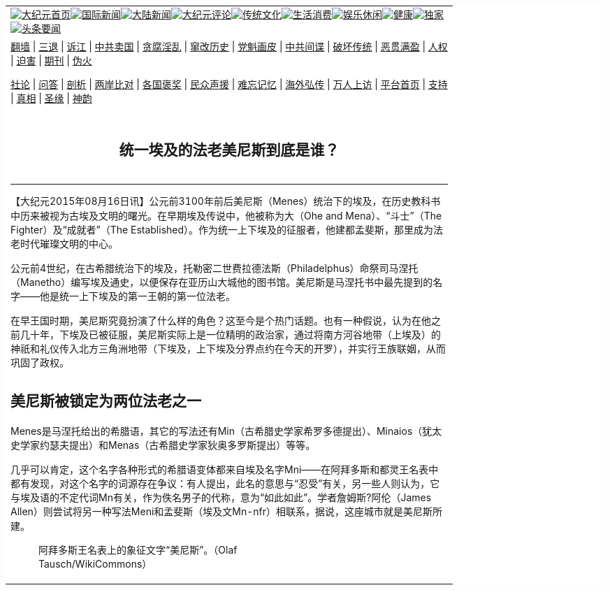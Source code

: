 <a name="1" id="1" target="_blank"></a><span id="1"></span>
<table align=center border="0"><tr><td colspan="2" VALIGN=TOP><a href="https://github.com/19920513/djy/blob/master/gb/nf1351518.md#1"><img src="https://raw.githubusercontent.com/19920513/www/master/t/djy/1.jpg" title="大纪元首页" alt="大纪元首页"></a><a href="https://github.com/19920513/djy/blob/master/gb/n24hr.md#1"><img src="https://raw.githubusercontent.com/19920513/www/master/t/djy/3.jpg" title="国际新闻" alt="国际新闻"></a><a href="https://github.com/19920513/djy/blob/master/gb/nsc413.md#1"><img src="https://raw.githubusercontent.com/19920513/www/master/t/djy/4.jpg" title="大陆新闻" alt="大陆新闻"></a><a href="https://github.com/19920513/djy/blob/master/gb/news392.md#1"><img src="https://raw.githubusercontent.com/19920513/www/master/t/djy/5.jpg" title="大纪元评论" alt="大纪元评论"></a><a href="https://github.com/19920513/djy/blob/master/gb/news2007.md#1"><img src="https://raw.githubusercontent.com/19920513/www/master/t/djy/6.jpg" title="传统文化" alt="传统文化"></a><a href="https://github.com/19920513/djy/blob/master/gb/news2008.md#1"><img src="https://raw.githubusercontent.com/19920513/www/master/t/djy/7.jpg" title="生活消费" alt="生活消费"></a><a href="https://github.com/19920513/djy/blob/master/gb/ncyule.md#1"><img src="https://raw.githubusercontent.com/19920513/www/master/t/djy/8.jpg" title="娱乐休闲" alt="娱乐休闲"></a><a href="https://github.com/19920513/djy/blob/master/gb/nsc1002.md#1"><img src="https://raw.githubusercontent.com/19920513/www/master/t/djy/9.jpg" title="健康" alt="健康"></a><a href="https://github.com/19920513/djy/blob/master/gb/nf6092.md#1"><img src="https://raw.githubusercontent.com/19920513/www/master/t/djy/10a.jpg" title="独家" alt="独家"></a><a href="https://github.com/19920513/djy/blob/master/gb/nf4514.md#1"><img src="https://raw.githubusercontent.com/19920513/www/master/t/djy/12a.jpg" title="头条要闻" alt="头条要闻"></a></td></tr>
<tr><td colspan="2" VALIGN=TOP><a target="_blank" href="https://github.com/19920513/www/blob/master/README.md?zsrh#1">翻墙</a> | <a target="_blank" href="https://github.com/19920513/djy/blob/master/gb/nf5657.md#1">三退</a> | <a target="_blank" href="https://github.com/19920513/djy/blob/master/gb/nf6124.md#1">诉江</a> | <a target="_blank" href="https://github.com/19920513/djy/blob/master/gb/nf1176117.md#1">中共卖国</a> | <a target="_blank" href="https://github.com/19920513/djy/blob/master/gb/nf5773.md#1">贪腐淫乱</a> | <a target="_blank" href="https://github.com/19920513/djy/blob/master/gb/nf1176115.md#1">窜改历史</a> | <a target="_blank" href="https://github.com/19920513/djy/blob/master/gb/nf1176107.md#1">党魁画皮</a> | <a target="_blank" href="https://github.com/19920513/djy/blob/master/gb/nf1320400.md#1">中共间谍</a> | <a target="_blank" href="https://github.com/19920513/djy/blob/master/gb/nf1176114.md#1">破坏传统</a> | <a target="_blank" href="https://github.com/19920513/ntdtv/blob/master/gb/prog447_1.md#1">恶贯满盈</a> | <a target="_blank" href="https://github.com/19920513/djy/blob/master/gb/ncid278.md#1">人权</a> | <a target="_blank" href="https://github.com/19920513/djy/blob/master/gb/nf1176111.md#1">迫害</a> | <a target="_blank" href="https://gitlab.com/szzdlab/mh-qikan/blob/master/README.md#1">期刊</a> | <a target="_blank" href="https://github.com/19920513/djy/blob/master/gb/nf5562.md#1">伪火</a></p><p><a target="_blank" href="https://github.com/19920513/djy/blob/master/gb/9p.md#1">社论</a> | <a target="_blank" href="https://github.com/19920513/djy/blob/master/gb/nf4378.md#1">问答</a> | <a target="_blank" href="https://github.com/19920513/djy/blob/master/gb/nf5792.md#1">剖析</a> | <a target="_blank" href="https://github.com/19920513/djy/blob/master/gb/nf5735.md#1">两岸比对</a> | <a target="_blank" href="https://github.com/19920513/djy/blob/master/gb/nf6119.md#1">各国褒奖</a> | <a target="_blank" href="https://github.com/19920513/djy/blob/master/gb/nf6120.md#1">民众声援</a> | <a target="_blank" href="https://github.com/19920513/djy/blob/master/gb/nf1188594.md#1">难忘记忆</a> | <a target="_blank" href="https://github.com/19920513/djy/blob/master/gb/nf3180.md#1">海外弘传</a> | <a target="_blank" href="https://github.com/19920513/djy/blob/master/gb/nf5410.md#1">万人上访</a> | <a target="_blank" href="https://github.com/19920513/www/blob/master/README.md?zsrh#1">平台首页</a> | <a target="_blank" href="https://github.com/19920513/djy/blob/master/gb/nf4386.md#1">支持</a> | <a target="_blank" href="https://github.com/19920513/djy/blob/master/gb/nf4389.md#1">真相</a> | <a target="_blank" href="https://github.com/19920513/djy/blob/master/gb/nf5790.md#1">圣缘</a> | <a target="_blank" href="https://github.com/19920513/djy/blob/master/gb/nf4786.md#1">神韵</a></td></tr>
<tr><td VALIGN=TOP width="626"><h2 align=center>统一埃及的法老美尼斯到底是谁？</h2>

<h6></h6>
<hr>
<p>【大纪元2015年08月16日讯】公元前3100年前后美尼斯（Menes）统治下的埃及，在历史教科书中历来被视为<ahref="https://github.com/19920513/djy/blob/master/gb/tag/%E5%8F%A4%E5%9F%83%E5%8F%8A.md#1">古埃及</a>文明的曙光。在早期埃及传说中，他被称为大（Ohe and Mena）、“斗士”（The Fighter）及“成就者”（The Established）。作为统一上下埃及的征服者，他建都孟斐斯，那里成为法老时代璀璨文明的中心。</p>
<p>公元前4世纪，在古希腊统治下的埃及，托勒密二世费拉德法斯（Philadelphus）命祭司马涅托（Manetho）编写埃及通史，以便保存在亚历山大城他的图书馆。美尼斯是马涅托书中最先提到的名字——他是统一上下埃及的第一王朝的第一位法老。</p>
<p>在早王国时期，美尼斯究竟扮演了什么样的角色？这至今是个热门话题。也有一种假说，认为在他之前几十年，下埃及已被征服，美尼斯实际上是一位精明的政治家，通过将南方河谷地带（上埃及）的神祇和礼仪传入北方三角洲地带（下埃及，上下埃及分界点约在今天的开罗），并实行王族联姻，从而巩固了政权。</p>
<p><h2>美尼斯被锁定为两位法老之一</h2>
<p>Menes是马涅托给出的希腊语，其它的写法还有Min（古希腊史学家希罗多德提出）、Minaios（犹太史学家约瑟夫提出）和Menas（古希腊史学家狄奥多罗斯提出）等等。</p>
<p>几乎可以肯定，这个名字各种形式的希腊语变体都来自埃及名字Mni——在阿拜多斯和都灵王名表中都有发现，对这个名字的词源存在争议：有人提出，此名的意思与“忍受”有关，另一些人则认为，它与埃及语的不定代词Mn有关，作为佚名男子的代称，意为“如此如此”。学者詹姆斯?阿伦（James Allen）则尝试将另一种写法Meni和孟斐斯（埃及文Mn-nfr）相联系，据说，这座城市就是美尼斯所建。</p>
<figure id="attachment_7289725" aria-describedby="caption-attachment-7289725" style="width: 300px" class="wp-caption aligncenter"><ahref=" https://i.epochtimes.com/assets/uploads/2015/08/1508151922392669.jpg" target="_blank" rel="noreferrer noopener"></a><figcaption id="caption-attachment-7289725" class="wp-caption-text">阿拜多斯王名表上的象征文字“美尼斯”。（Olaf Tausch/WikiCommons）</figcaption></figure>